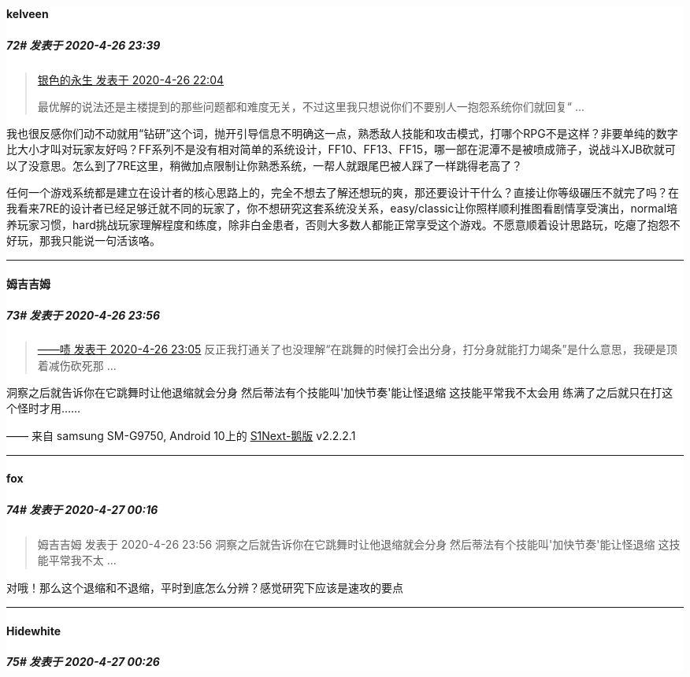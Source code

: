 ####  kelveen  
##### 72#       发表于 2020-4-26 23:39



<blockquote><a href="httphttps://bbs.saraba1st.com/2b/forum.php?mod=redirect&amp;goto=findpost&amp;pid=47216121&amp;ptid=1929828" target="_blank">银色的永生 发表于 2020-4-26 22:04</a>

最优解的说法还是主楼提到的那些问题都和难度无关，不过这里我只想说你们不要别人一抱怨系统你们就回复“ ...</blockquote>
我也很反感你们动不动就用“钻研”这个词，抛开引导信息不明确这一点，熟悉敌人技能和攻击模式，打哪个RPG不是这样？非要单纯的数字比大小才叫对玩家友好吗？FF系列不是没有相对简单的系统设计，FF10、FF13、FF15，哪一部在泥潭不是被喷成筛子，说战斗XJB砍就可以了没意思。怎么到了7RE这里，稍微加点限制让你熟悉系统，一帮人就跟尾巴被人踩了一样跳得老高了？


任何一个游戏系统都是建立在设计者的核心思路上的，完全不想去了解还想玩的爽，那还要设计干什么？直接让你等级碾压不就完了吗？在我看来7RE的设计者已经足够迁就不同的玩家了，你不想研究这套系统没关系，easy/classic让你照样顺利推图看剧情享受演出，normal培养玩家习惯，hard挑战玩家理解程度和练度，除非白金患者，否则大多数人都能正常享受这个游戏。不愿意顺着设计思路玩，吃瘪了抱怨不好玩，那我只能说一句活该咯。







*****

####  姆吉吉姆  
##### 73#       发表于 2020-4-26 23:56



<blockquote><a href="httphttps://bbs.saraba1st.com/2b/forum.php?mod=redirect&amp;goto=findpost&amp;pid=47216725&amp;ptid=1929828" target="_blank">——啧 发表于 2020-4-26 23:05</a>
反正我打通关了也没理解“在跳舞的时候打会出分身，打分身就能打力竭条”是什么意思，我硬是顶着减伤砍死那 ...</blockquote>
洞察之后就告诉你在它跳舞时让他退缩就会分身 然后蒂法有个技能叫'加快节奏'能让怪退缩 这技能平常我不太会用 练满了之后就只在打这个怪时才用……

—— 来自 samsung SM-G9750, Android 10上的 [S1Next-鹅版](https://github.com/ykrank/S1-Next/releases) v2.2.2.1







*****

####  fox  
##### 74#       发表于 2020-4-27 00:16



<blockquote>姆吉吉姆 发表于 2020-4-26 23:56
洞察之后就告诉你在它跳舞时让他退缩就会分身 然后蒂法有个技能叫'加快节奏'能让怪退缩 这技能平常我不太 ...</blockquote>
对哦！那么这个退缩和不退缩，平时到底怎么分辨？感觉研究下应该是速攻的要点







*****

####  Hidewhite  
##### 75#       发表于 2020-4-27 00:26
